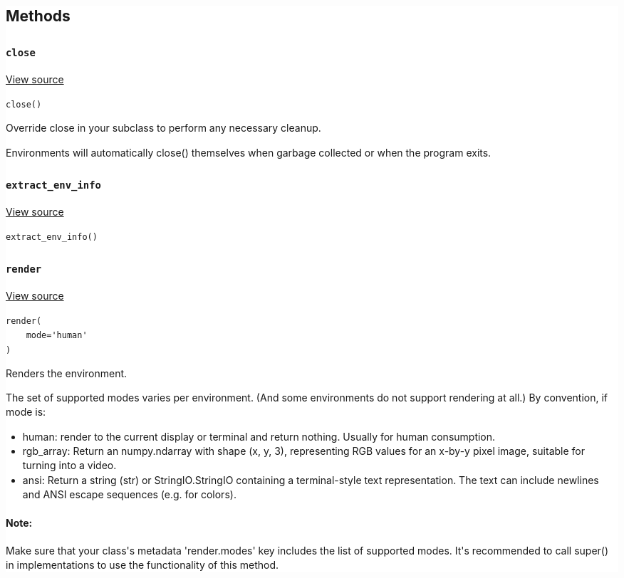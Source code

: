 ## Methods

<h3 id="close"><code>close</code></h3>

<a target="_blank" href="https://github.com/google-research/recsim/tree/master/recsim/simulator/recsim_gym.py">View
source</a>

<pre class="devsite-click-to-copy prettyprint lang-py tfo-signature-link">
<code>close()
</code></pre>

Override close in your subclass to perform any necessary cleanup.

Environments will automatically close() themselves when garbage collected or
when the program exits.

<h3 id="extract_env_info"><code>extract_env_info</code></h3>

<a target="_blank" href="https://github.com/google-research/recsim/tree/master/recsim/simulator/recsim_gym.py">View
source</a>

<pre class="devsite-click-to-copy prettyprint lang-py tfo-signature-link">
<code>extract_env_info()
</code></pre>

<h3 id="render"><code>render</code></h3>

<a target="_blank" href="https://github.com/google-research/recsim/tree/master/recsim/simulator/recsim_gym.py">View
source</a>

<pre class="devsite-click-to-copy prettyprint lang-py tfo-signature-link">
<code>render(
    mode='human'
)
</code></pre>

Renders the environment.

The set of supported modes varies per environment. (And some environments do not
support rendering at all.) By convention, if mode is:

-   human: render to the current display or terminal and return nothing. Usually
    for human consumption.
-   rgb_array: Return an numpy.ndarray with shape (x, y, 3), representing RGB
    values for an x-by-y pixel image, suitable for turning into a video.
-   ansi: Return a string (str) or StringIO.StringIO containing a terminal-style
    text representation. The text can include newlines and ANSI escape sequences
    (e.g. for colors).

#### Note:

Make sure that your class's metadata 'render.modes' key includes the list of
supported modes. It's recommended to call super() in implementations to use the
functionality of this method.
